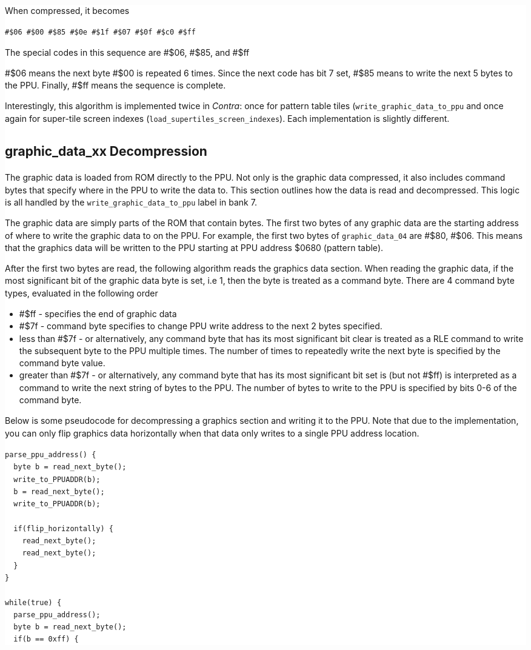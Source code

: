 When compressed, it becomes

```
#$06 #$00 #$85 #$0e #$1f #$07 #$0f #$c0 #$ff
```

The special codes in this sequence are #$06, #$85, and #$ff

#$06 means the next byte #$00 is repeated 6 times.  Since the next code has bit
7 set, #$85 means to write the next 5 bytes to the PPU.  Finally, #$ff means the
sequence is complete.

Interestingly, this algorithm is implemented twice in _Contra_: once for pattern
table tiles (`write_graphic_data_to_ppu` and once again for super-tile
screen indexes (`load_supertiles_screen_indexes`).  Each implementation is
slightly different.

## graphic_data_xx Decompression
The graphic data is loaded from ROM directly to the PPU.  Not only is the
graphic data compressed, it also includes command bytes that specify where in
the PPU to write the data to.  This section outlines how the data is read and
decompressed.  This logic is all handled by the `write_graphic_data_to_ppu`
label in bank 7.

The graphic data are simply parts of the ROM that contain bytes.  The first two
bytes of any graphic data are the starting address of where to write the graphic
data to on the PPU.  For example, the first two bytes of `graphic_data_04` are
#$80, #$06.  This means that the graphics data will be written to the PPU
starting at PPU address $0680 (pattern table).

After the first two bytes are read, the following algorithm reads the graphics
data section.  When reading the graphic data, if the most significant bit of the
graphic data byte is set, i.e 1, then the byte is treated as a command byte.
There are 4 command byte types, evaluated in the following order

  * #$ff - specifies the end of graphic data
  * #$7f - command byte specifies to change PPU write address to the next 2
    bytes specified.
  * less than #$7f - or alternatively, any command byte that has its most
    significant bit clear is treated as a RLE command to write the subsequent
    byte to the PPU multiple times.  The number of times to repeatedly write the
    next byte is specified by the command byte value.
  * greater than #$7f - or alternatively, any command byte that has its most
    significant bit set is (but not #$ff) is interpreted as a command to write
    the next string of bytes to the PPU.  The number of bytes to write to the
    PPU is specified by bits 0-6 of the command byte.

Below is some pseudocode for decompressing a graphics section and writing it to
the PPU.  Note that due to the implementation, you can only flip graphics data
horizontally when that data only writes to a single PPU address location.

```
parse_ppu_address() {
  byte b = read_next_byte();
  write_to_PPUADDR(b);
  b = read_next_byte();
  write_to_PPUADDR(b);

  if(flip_horizontally) {
    read_next_byte();
    read_next_byte();
  }
}

while(true) {
  parse_ppu_address();
  byte b = read_next_byte();
  if(b == 0xff) {
```